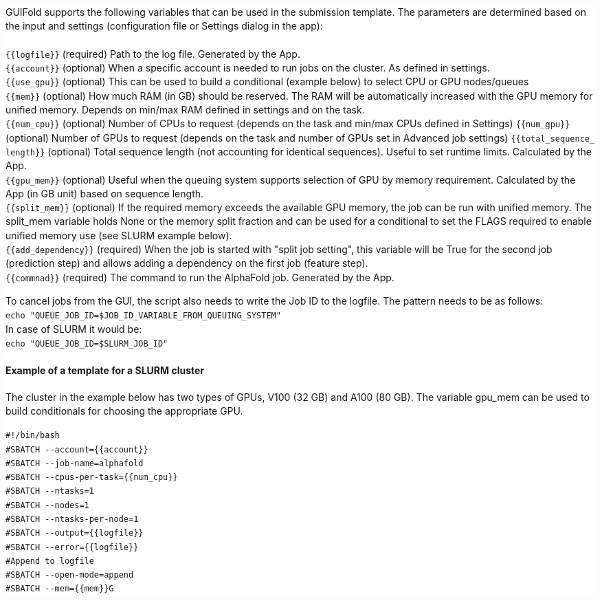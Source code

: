 GUIFold supports the following variables that can be used in the submission template. The parameters are determined based on the input and settings (configuration file or Settings dialog in the app):<br/><br/>
`{{logfile}}` (required) Path to the log file. Generated by the App.<br/>
`{{account}}` (optional) When a specific account is needed to run jobs on the cluster. As defined in settings.<br/>
`{{use_gpu}}` (optional) This can be used to build a conditional (example below) to select CPU or GPU nodes/queues<br/>
`{{mem}}` (optional) How much RAM (in GB) should be reserved. The RAM will be automatically increased with the GPU memory for unified memory. Depends on min/max RAM defined in settings and on the task.<br/>
`{{num_cpu}}` (optional) Number of CPUs to request (depends on the task and min/max CPUs defined in Settings)
`{{num_gpu}}` (optional) Number of GPUs to request (depends on the task and number of GPUs set in Advanced job settings)
`{{total_sequence_length}}` (optional) Total sequence length (not accounting for identical sequences). Useful to set runtime limits. Calculated by the App.<br/>
`{{gpu_mem}}` (optional) Useful when the queuing system supports selection of GPU by memory requirement. Calculated by the App (in GB unit) based on sequence length.<br/>
`{{split_mem}}` (optional) If the required memory exceeds the available GPU memory, the job can be run with unified memory. The split_mem variable holds None or the memory split fraction and can be used for a conditional to set the FLAGS required to enable unified memory use (see SLURM example below).<br/>
`{{add_dependency}}` (required) When the job is started with "split job setting", this variable will be True for the second job (prediction step) and allows adding a dependency on the first job (feature step). <br/>
`{{commnad}}` (required) The command to run the AlphaFold job. Generated by the App.

To cancel jobs from the GUI, the script also needs to write the Job ID to the logfile.
The pattern needs to be as follows:<br/>
```echo "QUEUE_JOB_ID=$JOB_ID_VARIABLE_FROM_QUEUING_SYSTEM"```<br/>
In case of SLURM it would be:<br/>
```echo "QUEUE_JOB_ID=$SLURM_JOB_ID"```

#### Example of a template for a SLURM cluster

The cluster in the example below has two types of GPUs, V100 (32 GB) and A100 (80 GB). The variable gpu_mem can be used
to build conditionals for choosing the appropriate GPU. 


```
#!/bin/bash
#SBATCH --account={{account}}
#SBATCH --job-name=alphafold
#SBATCH --cpus-per-task={{num_cpu}}
#SBATCH --ntasks=1
#SBATCH --nodes=1
#SBATCH --ntasks-per-node=1
#SBATCH --output={{logfile}}
#SBATCH --error={{logfile}}
#Append to logfile
#SBATCH --open-mode=append
#SBATCH --mem={{mem}}G
